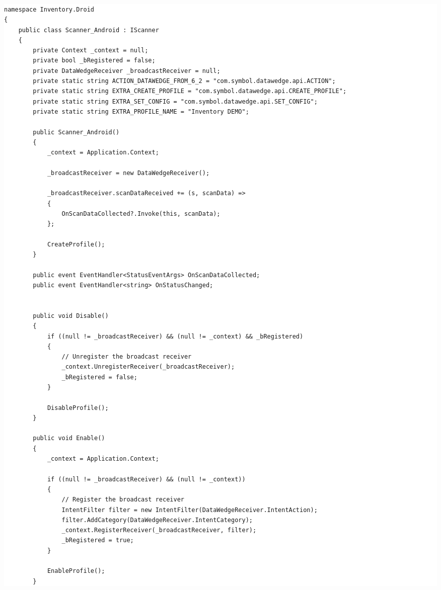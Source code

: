     namespace Inventory.Droid
    {
        public class Scanner_Android : IScanner
        {
            private Context _context = null;
            private bool _bRegistered = false;
            private DataWedgeReceiver _broadcastReceiver = null;
            private static string ACTION_DATAWEDGE_FROM_6_2 = "com.symbol.datawedge.api.ACTION";
            private static string EXTRA_CREATE_PROFILE = "com.symbol.datawedge.api.CREATE_PROFILE";
            private static string EXTRA_SET_CONFIG = "com.symbol.datawedge.api.SET_CONFIG";
            private static string EXTRA_PROFILE_NAME = "Inventory DEMO";

            public Scanner_Android()
            {
                _context = Application.Context;

                _broadcastReceiver = new DataWedgeReceiver();

                _broadcastReceiver.scanDataReceived += (s, scanData) =>
                {
                    OnScanDataCollected?.Invoke(this, scanData);
                };

                CreateProfile();
            }

            public event EventHandler<StatusEventArgs> OnScanDataCollected;
            public event EventHandler<string> OnStatusChanged;


            public void Disable()
            {
                if ((null != _broadcastReceiver) && (null != _context) && _bRegistered)
                {
                    // Unregister the broadcast receiver
                    _context.UnregisterReceiver(_broadcastReceiver);
                    _bRegistered = false;
                }

                DisableProfile();
            }

            public void Enable()
            {
                _context = Application.Context;

                if ((null != _broadcastReceiver) && (null != _context))
                {
                    // Register the broadcast receiver
                    IntentFilter filter = new IntentFilter(DataWedgeReceiver.IntentAction);
                    filter.AddCategory(DataWedgeReceiver.IntentCategory);
                    _context.RegisterReceiver(_broadcastReceiver, filter);
                    _bRegistered = true;
                }

                EnableProfile();
            }

